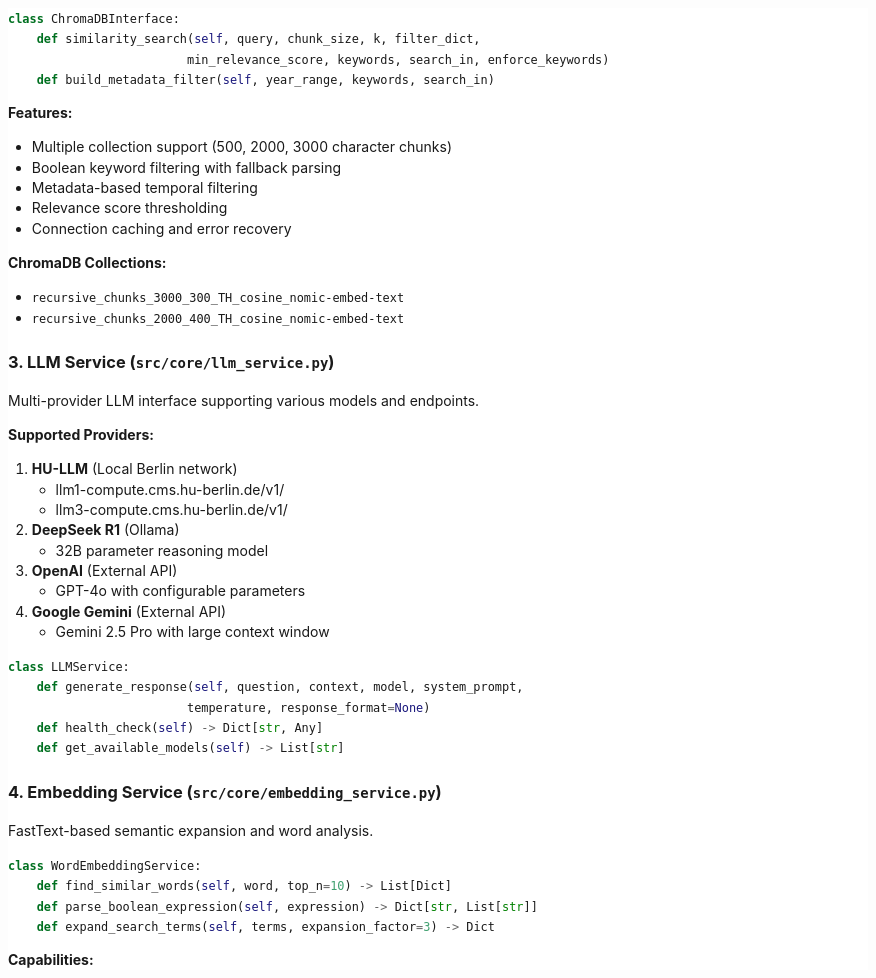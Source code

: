```python
class ChromaDBInterface:
    def similarity_search(self, query, chunk_size, k, filter_dict, 
                         min_relevance_score, keywords, search_in, enforce_keywords)
    def build_metadata_filter(self, year_range, keywords, search_in)
```

**Features:**

* Multiple collection support (500, 2000, 3000 character chunks)
* Boolean keyword filtering with fallback parsing
* Metadata-based temporal filtering
* Relevance score thresholding
* Connection caching and error recovery

**ChromaDB Collections:**

* `recursive_chunks_3000_300_TH_cosine_nomic-embed-text`
* `recursive_chunks_2000_400_TH_cosine_nomic-embed-text`

### 3. LLM Service (`src/core/llm_service.py`)

Multi-provider LLM interface supporting various models and endpoints.

**Supported Providers:**

1. **HU-LLM** (Local Berlin network)
   * llm1-compute.cms.hu-berlin.de/v1/
   * llm3-compute.cms.hu-berlin.de/v1/
2. **DeepSeek R1** (Ollama)
   * 32B parameter reasoning model
3. **OpenAI** (External API)
   * GPT-4o with configurable parameters
4. **Google Gemini** (External API)
   * Gemini 2.5 Pro with large context window

```python
class LLMService:
    def generate_response(self, question, context, model, system_prompt, 
                         temperature, response_format=None)
    def health_check(self) -> Dict[str, Any]
    def get_available_models(self) -> List[str]
```

### 4. Embedding Service (`src/core/embedding_service.py`)

FastText-based semantic expansion and word analysis.

```python
class WordEmbeddingService:
    def find_similar_words(self, word, top_n=10) -> List[Dict]
    def parse_boolean_expression(self, expression) -> Dict[str, List[str]]
    def expand_search_terms(self, terms, expansion_factor=3) -> Dict
```

**Capabilities:**

